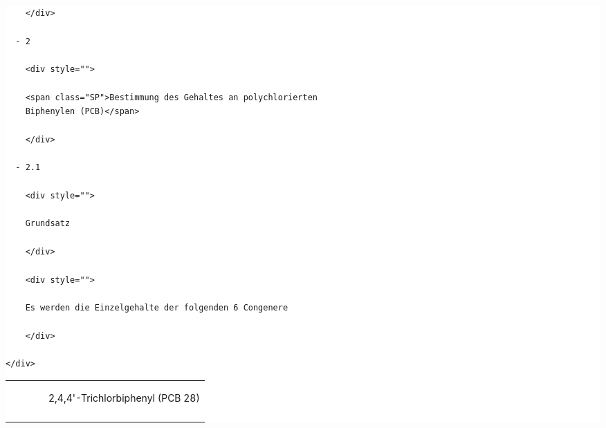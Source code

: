         </div>
    
      - 2
        
        <div style="">
        
        <span class="SP">Bestimmung des Gehaltes an polychlorierten
        Biphenylen (PCB)</span>
        
        </div>
    
      - 2.1
        
        <div style="">
        
        Grundsatz
        
        </div>
        
        <div style="">
        
        Es werden die Einzelgehalte der folgenden 6 Congenere
        
        </div>
    
    </div>

<table style="border: none;">

<colgroup>

<col align="left" width="55">

</col>

</colgroup>

<tbody valign="top">

<tr>

<td style align="left" valign="top" charoff="50">

 

</div>

</div>

</div>

</div>

</td>

<td style align="left" valign="top" charoff="50">

2,4,4'-Trichlorbiphenyl (PCB 28)

</td>

</tr>

<tr>

<td style align="left" valign="top" charoff="50">
